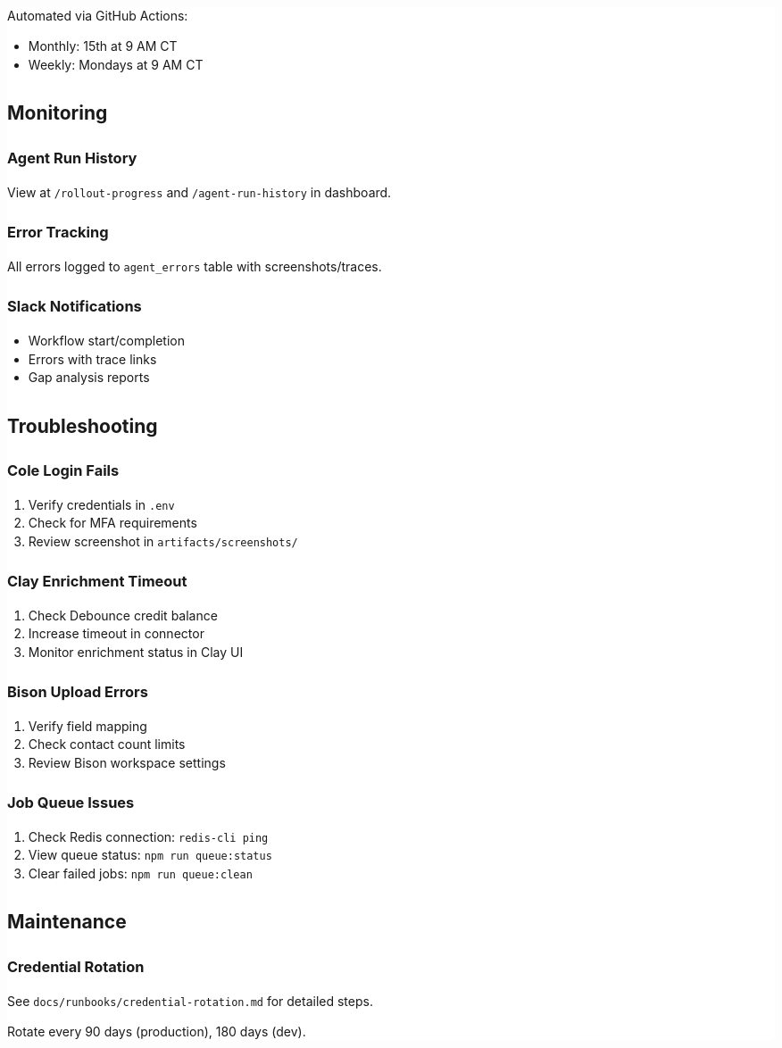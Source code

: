 Automated via GitHub Actions:
- Monthly: 15th at 9 AM CT
- Weekly: Mondays at 9 AM CT

## Monitoring

### Agent Run History

View at `/rollout-progress` and `/agent-run-history` in dashboard.

### Error Tracking

All errors logged to `agent_errors` table with screenshots/traces.

### Slack Notifications

- Workflow start/completion
- Errors with trace links
- Gap analysis reports

## Troubleshooting

### Cole Login Fails
1. Verify credentials in `.env`
2. Check for MFA requirements
3. Review screenshot in `artifacts/screenshots/`

### Clay Enrichment Timeout
1. Check Debounce credit balance
2. Increase timeout in connector
3. Monitor enrichment status in Clay UI

### Bison Upload Errors
1. Verify field mapping
2. Check contact count limits
3. Review Bison workspace settings

### Job Queue Issues
1. Check Redis connection: `redis-cli ping`
2. View queue status: `npm run queue:status`
3. Clear failed jobs: `npm run queue:clean`

## Maintenance

### Credential Rotation

See `docs/runbooks/credential-rotation.md` for detailed steps.

Rotate every 90 days (production), 180 days (dev).
